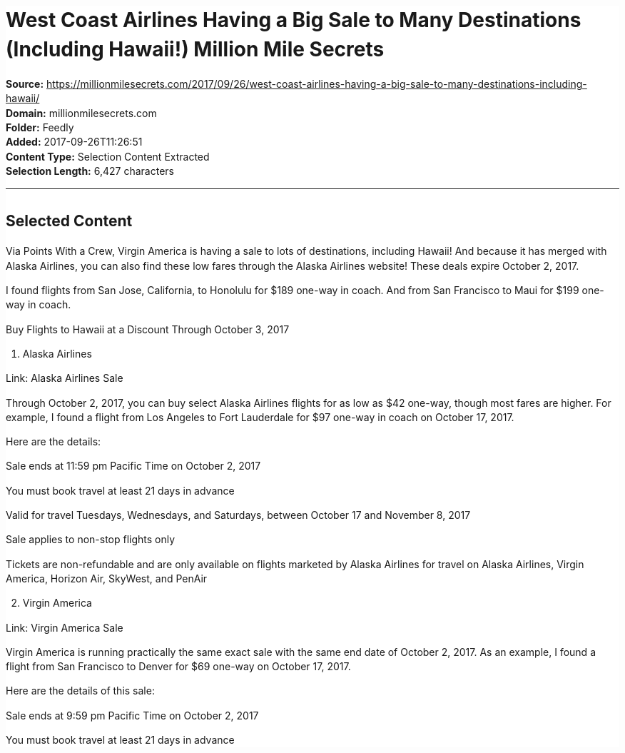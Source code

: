 # West Coast Airlines Having a Big Sale to Many Destinations (Including Hawaii!) Million Mile Secrets

**Source:** https://millionmilesecrets.com/2017/09/26/west-coast-airlines-having-a-big-sale-to-many-destinations-including-hawaii/  
**Domain:** millionmilesecrets.com  
**Folder:** Feedly  
**Added:** 2017-09-26T11:26:51  
**Content Type:** Selection Content Extracted  
**Selection Length:** 6,427 characters  


---

## Selected Content

Via Points With a Crew, Virgin America is having a sale to lots of destinations, including Hawaii! And because it has merged with Alaska Airlines, you can also find these low fares through the Alaska Airlines website! These deals expire October 2, 2017.

I found flights from San Jose, California, to Honolulu for $189 one-way in coach. And from San Francisco to Maui for $199 one-way in coach.

Buy Flights to Hawaii at a Discount Through October 3, 2017
1. Alaska Airlines

Link: Alaska Airlines Sale

Through October 2, 2017, you can buy select Alaska Airlines flights for as low as $42 one-way, though most fares are higher. For example, I found a flight from Los Angeles to Fort Lauderdale for $97 one-way in coach on October 17, 2017.

Here are the details:

Sale ends at 11:59 pm Pacific Time on October 2, 2017

You must book travel at least 21 days in advance

Valid for travel Tuesdays, Wednesdays, and Saturdays, between October 17 and November 8, 2017

Sale applies to non-stop flights only

Tickets are non-refundable and are only available on flights marketed by Alaska Airlines for travel on Alaska Airlines, Virgin America, Horizon Air, SkyWest, and PenAir

2. Virgin America

Link: Virgin America Sale

Virgin America is running practically the same exact sale with the same end date of October 2, 2017. As an example, I found a flight from San Francisco to Denver for $69 one-way on October 17, 2017.

Here are the details of this sale:

Sale ends at 9:59 pm Pacific Time on October 2, 2017

You must book travel at least 21 days in advance
